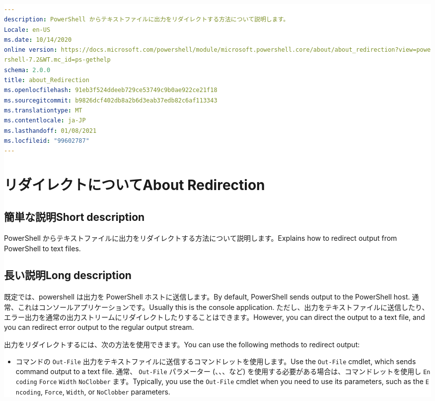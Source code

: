 ```yaml
---
description: PowerShell からテキストファイルに出力をリダイレクトする方法について説明します。
Locale: en-US
ms.date: 10/14/2020
online version: https://docs.microsoft.com/powershell/module/microsoft.powershell.core/about/about_redirection?view=powershell-7.2&WT.mc_id=ps-gethelp
schema: 2.0.0
title: about_Redirection
ms.openlocfilehash: 91eb3f524ddeeb729ce53749c9b0ae922ce21f18
ms.sourcegitcommit: b9826dcf402db8a2b6d3eab37edb82c6af113343
ms.translationtype: MT
ms.contentlocale: ja-JP
ms.lasthandoff: 01/08/2021
ms.locfileid: "99602787"
---
```

# <a name="about-redirection"></a><span data-ttu-id="2c229-103">リダイレクトについて</span><span class="sxs-lookup"><span data-stu-id="2c229-103">About Redirection</span></span>

## <a name="short-description"></a><span data-ttu-id="2c229-104">簡単な説明</span><span class="sxs-lookup"><span data-stu-id="2c229-104">Short description</span></span>
<span data-ttu-id="2c229-105">PowerShell からテキストファイルに出力をリダイレクトする方法について説明します。</span><span class="sxs-lookup"><span data-stu-id="2c229-105">Explains how to redirect output from PowerShell to text files.</span></span>

## <a name="long-description"></a><span data-ttu-id="2c229-106">長い説明</span><span class="sxs-lookup"><span data-stu-id="2c229-106">Long description</span></span>

<span data-ttu-id="2c229-107">既定では、powershell は出力を PowerShell ホストに送信します。</span><span class="sxs-lookup"><span data-stu-id="2c229-107">By default, PowerShell sends output to the PowerShell host.</span></span> <span data-ttu-id="2c229-108">通常、これはコンソールアプリケーションです。</span><span class="sxs-lookup"><span data-stu-id="2c229-108">Usually this is the console application.</span></span> <span data-ttu-id="2c229-109">ただし、出力をテキストファイルに送信したり、エラー出力を通常の出力ストリームにリダイレクトしたりすることはできます。</span><span class="sxs-lookup"><span data-stu-id="2c229-109">However, you can direct the output to a text file, and you can redirect error output to the regular output stream.</span></span>

<span data-ttu-id="2c229-110">出力をリダイレクトするには、次の方法を使用できます。</span><span class="sxs-lookup"><span data-stu-id="2c229-110">You can use the following methods to redirect output:</span></span>

- <span data-ttu-id="2c229-111">コマンドの `Out-File` 出力をテキストファイルに送信するコマンドレットを使用します。</span><span class="sxs-lookup"><span data-stu-id="2c229-111">Use the `Out-File` cmdlet, which sends command output to a text file.</span></span>
  <span data-ttu-id="2c229-112">通常、 `Out-File` パラメーター (、、、など) を使用する必要がある場合は、コマンドレットを使用し `Encoding` `Force` `Width` `NoClobber` ます。</span><span class="sxs-lookup"><span data-stu-id="2c229-112">Typically, you use the `Out-File` cmdlet when you need to use its parameters, such as the `Encoding`, `Force`, `Width`, or `NoClobber` parameters.</span></span>
